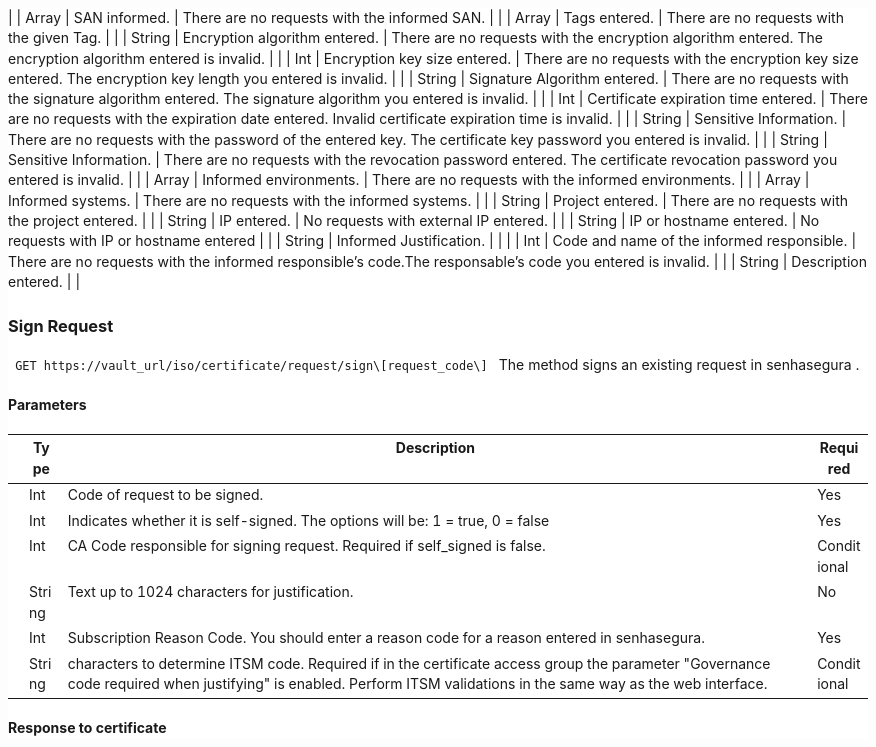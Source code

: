 |  |  Array |  SAN informed. |  There are no requests with the informed SAN. |
|  |  Array |  Tags entered. |  There are no requests with the given Tag. |
|  |  String |  Encryption algorithm entered. |  There are no requests with the encryption algorithm entered. The encryption algorithm entered is invalid. |
|  |  Int |  Encryption key size entered. |  There are no requests with the encryption key size entered. The encryption key length you entered is invalid. |
|  |  String |  Signature Algorithm entered. |  There are no requests with the signature algorithm entered. The signature algorithm you entered is invalid. |
|  |  Int |  Certificate expiration time entered. |  There are no requests with the expiration date entered. Invalid certificate expiration time is invalid. |
|  |  String |  Sensitive Information. |  There are no requests with the password of the entered key. The certificate key password you entered is invalid. |
|  |  String |  Sensitive Information. |  There are no requests with the revocation password entered. The certificate revocation password you entered is invalid. |
|  |  Array |  Informed environments. |  There are no requests with the informed environments. |
|  |  Array |  Informed systems. |  There are no requests with the informed systems. |
|  |  String |  Project entered. |  There are no requests with the project entered. |
|  |  String |  IP entered. |  No requests with external IP entered. |
|  |  String |  IP or hostname entered. |  No requests with IP or hostname entered |
|  |  String |  Informed Justification. |  |
|  |  Int |  Code and name of the informed responsible. |  There are no requests with the informed responsible’s code.The responsable’s code you entered is invalid. |
|  |  String |  Description entered. |  |

### Sign Request

 
` 
GET https://vault_url/iso/certificate/request/sign\[request_code\] 
` 
The  method signs an existing request in senhasegura .

#### Parameters

|  |  Type |  Description |  Required |
| --- | --- | --- | --- |
|  |  Int |  Code of request to be signed. |  Yes |
|  |  Int |  Indicates whether it is self-signed. The options will be: 1 = true, 0 = false |  Yes |  
|  |  Int |  CA Code responsible for signing request. Required if self_signed is false. |  Conditional |
|  |  String |  Text up to 1024 characters for justification. |  No |
|  |  Int |  Subscription Reason Code. You should enter a reason code for a reason entered in senhasegura. |  Yes |
|  |  String |  characters to determine ITSM code. Required if in the certificate access group the parameter "Governance code required when justifying" is enabled. Perform ITSM validations in the same way as the web interface. | Conditional |

#### Response to certificate
